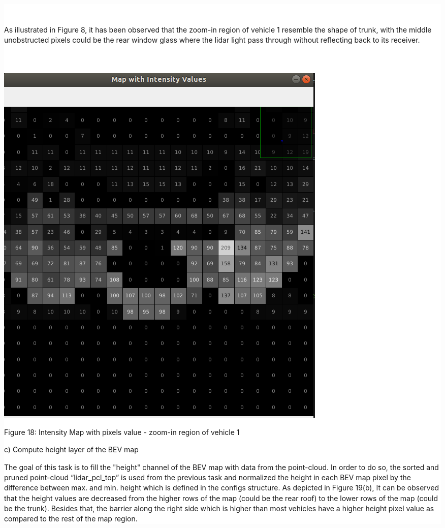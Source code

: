 
<br><br/> 
As illustrated in Figure 8, it has been observed that the zoom-in region of vehicle 1 resemble the shape of trunk, with the middle unobstructed pixels could be the rear window glass where the lidar light pass through without reflecting back to its receiver.

<br><br/> 
<img src="report/mid_term_project/step_2/zoom_in_pixels_intensity_value_of_vehicle_1.png"/>

Figure 18: Intensity Map with pixels value - zoom-in region of vehicle 1


c) Compute height layer of the BEV map

The goal of this task is to fill the "height" channel of the BEV map with data from the point-cloud. In order to do so, the sorted and pruned point-cloud “lidar_pcl_top” is used from the previous task and normalized the height in each BEV map pixel by the difference between max. and min. height which is defined in the configs structure. As depicted in Figure 19(b), It can be observed that the height values are decreased from the higher rows of the map (could be the rear roof) to the lower rows of the map (could be the trunk). Besides that, the barrier along the right side which is higher than most vehicles have a higher height pixel value as compared to the rest of the map region. 
 